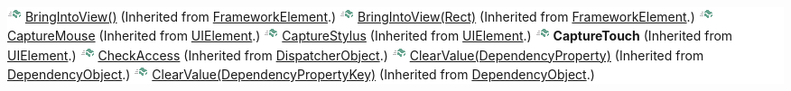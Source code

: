 </tr>
<tr class="even">
<td><img src="images/Hh347903.pubmethod(Office.15).gif" title="Public method" alt="Public method" /></td>
<td><a href="http://msdn2.microsoft.com/en-us/library/ms598110">BringIntoView()</a></td>
<td>(Inherited from <a href="http://msdn2.microsoft.com/en-us/library/ms602714">FrameworkElement</a>.)</td>
</tr>
<tr class="odd">
<td><img src="images/Hh347903.pubmethod(Office.15).gif" title="Public method" alt="Public method" /></td>
<td><a href="http://msdn2.microsoft.com/en-us/library/ms598115">BringIntoView(Rect)</a></td>
<td>(Inherited from <a href="http://msdn2.microsoft.com/en-us/library/ms602714">FrameworkElement</a>.)</td>
</tr>
<tr class="even">
<td><img src="images/Hh347903.pubmethod(Office.15).gif" title="Public method" alt="Public method" /></td>
<td><a href="http://msdn2.microsoft.com/en-us/library/ms598907">CaptureMouse</a></td>
<td>(Inherited from <a href="http://msdn2.microsoft.com/en-us/library/ms590078">UIElement</a>.)</td>
</tr>
<tr class="odd">
<td><img src="images/Hh347903.pubmethod(Office.15).gif" title="Public method" alt="Public method" /></td>
<td><a href="http://msdn2.microsoft.com/en-us/library/ms598908">CaptureStylus</a></td>
<td>(Inherited from <a href="http://msdn2.microsoft.com/en-us/library/ms590078">UIElement</a>.)</td>
</tr>
<tr class="even">
<td><img src="images/Hh347903.pubmethod(Office.15).gif" title="Public method" alt="Public method" /></td>
<td><strong>CaptureTouch</strong></td>
<td>(Inherited from <a href="http://msdn2.microsoft.com/en-us/library/ms590078">UIElement</a>.)</td>
</tr>
<tr class="odd">
<td><img src="images/Hh347903.pubmethod(Office.15).gif" title="Public method" alt="Public method" /></td>
<td><a href="http://msdn2.microsoft.com/en-us/library/ms591167">CheckAccess</a></td>
<td>(Inherited from <a href="http://msdn2.microsoft.com/en-us/library/ms615925">DispatcherObject</a>.)</td>
</tr>
<tr class="even">
<td><img src="images/Hh347903.pubmethod(Office.15).gif" title="Public method" alt="Public method" /></td>
<td><a href="http://msdn2.microsoft.com/en-us/library/ms597464">ClearValue(DependencyProperty)</a></td>
<td>(Inherited from <a href="http://msdn2.microsoft.com/en-us/library/ms589309">DependencyObject</a>.)</td>
</tr>
<tr class="odd">
<td><img src="images/Hh347903.pubmethod(Office.15).gif" title="Public method" alt="Public method" /></td>
<td><a href="http://msdn2.microsoft.com/en-us/library/ms597465">ClearValue(DependencyPropertyKey)</a></td>
<td>(Inherited from <a href="http://msdn2.microsoft.com/en-us/library/ms589309">DependencyObject</a>.)</td>